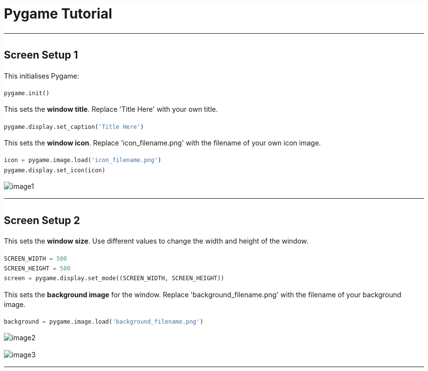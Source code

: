 # Pygame Tutorial

---

## Screen Setup 1

This initialises Pygame:

```python
pygame.init()
```


This sets the **window title**. Replace 'Title Here' with your own title.

```python
pygame.display.set_caption('Title Here')
```


This sets the **window icon**. Replace 'icon_filename.png' with the filename of your own icon image.

```python
icon = pygame.image.load('icon_filename.png')
pygame.display.set_icon(icon)
```

![image1](/images/image1.png)


---

## Screen Setup 2

This sets the **window size**. Use different values to change the width and height of the window.

```python
SCREEN_WIDTH = 500
SCREEN_HEIGHT = 500
screen = pygame.display.set_mode((SCREEN_WIDTH, SCREEN_HEIGHT))
```


This sets the **background image** for the window. Replace 'background_filename.png' with the filename of your background image.

```python
background = pygame.image.load('background_filename.png')
```

![image2](/images/image3.png)

![image3](/images/image5.png)


---
